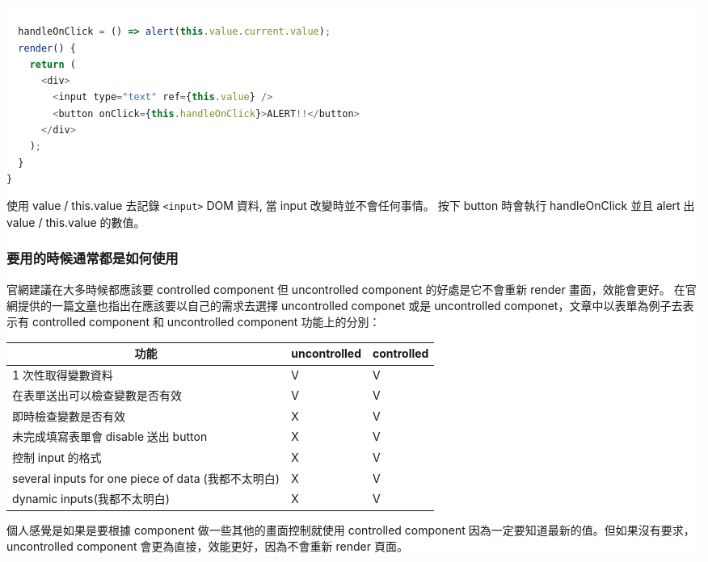 ```js

  handleOnClick = () => alert(this.value.current.value);
  render() {
    return (
      <div>
        <input type="text" ref={this.value} />
        <button onClick={this.handleOnClick}>ALERT!!</button>
      </div>
    );
  }
}
```

使用 value / this.value 去記錄 `<input>` DOM 資料, 當 input 改變時並不會任何事情。
按下 button 時會執行 handleOnClick 並且 alert 出 value / this.value 的數值。

### 要用的時候通常都是如何使用

官網建議在大多時候都應該要 controlled component 但 uncontrolled component 的好處是它不會重新 render 畫面，效能會更好。
在官網提供的一篇[文章](https://goshakkk.name/controlled-vs-uncontrolled-inputs-react/)也指出在應該要以自己的需求去選擇 uncontrolled componet 或是 uncontrolled componet，文章中以表單為例子去表示有 controlled component 和 uncontrolled component 功能上的分別：

| 功能                                                | uncontrolled | controlled |
| --------------------------------------------------- | ------------ | ---------- |
| 1 次性取得變數資料                                  | V            | V          |
| 在表單送出可以檢查變數是否有效                      | V            | V          |
| 即時檢查變數是否有效                                | X            | V          |
| 未完成填寫表單會 disable 送出 button                | X            | V          |
| 控制 input 的格式                                   | X            | V          |
| several inputs for one piece of data (我都不太明白) | X            | V          |
| dynamic inputs(我都不太明白)                        | X            | V          |

個人感覺是如果是要根據 component 做一些其他的畫面控制就使用 controlled component 因為一定要知道最新的值。但如果沒有要求，uncontrolled component 會更為直接，效能更好，因為不會重新 render 頁面。
